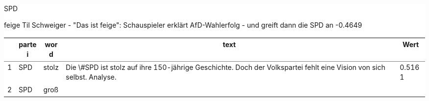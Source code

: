 SPD
</td>
<td style="border-bottom: 2px solid grey; text-align: left;">
feige
</td>
<td style="border-bottom: 2px solid grey; text-align: left;">
Til Schweiger - "Das ist feige": Schauspieler erklärt AfD-Wahlerfolg - und greift dann die SPD an <https://t.co/mqK6rzbvyR>
</td>
<td style="border-bottom: 2px solid grey; text-align: left;">
-0.4649
</td>
</tr>
</tbody>
</table>


<table class="gmisc_table" style="border-collapse: collapse; margin-top: 1em; margin-bottom: 1em;">
<thead>
<tr>
<th style="border-bottom: 1px solid grey; border-top: 2px solid grey;">
</th>
<th style="border-bottom: 1px solid grey; border-top: 2px solid grey; text-align: center;">
partei
</th>
<th style="border-bottom: 1px solid grey; border-top: 2px solid grey; text-align: center;">
word
</th>
<th style="border-bottom: 1px solid grey; border-top: 2px solid grey; text-align: center;">
text
</th>
<th style="border-bottom: 1px solid grey; border-top: 2px solid grey; text-align: center;">
Wert
</th>
</tr>
</thead>
<tbody>
<tr>
<td style="text-align: left;">
1
</td>
<td style="text-align: left;">
SPD
</td>
<td style="text-align: left;">
stolz
</td>
<td style="text-align: left;">
Die \#SPD ist stolz auf ihre 150-jährige Geschichte. Doch der Volkspartei fehlt eine Vision von sich selbst. Analyse. <https://t.co/pEdEWqNrJ2>
</td>
<td style="text-align: left;">
0.5161
</td>
</tr>
<tr>
<td style="text-align: left;">
2
</td>
<td style="text-align: left;">
SPD
</td>
<td style="text-align: left;">
groß
